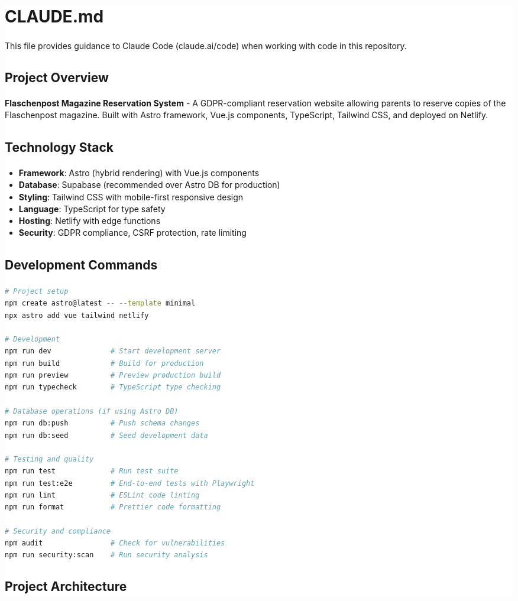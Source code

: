 # CLAUDE.md

This file provides guidance to Claude Code (claude.ai/code) when working with code in this repository.

## Project Overview

**Flaschenpost Magazine Reservation System** - A GDPR-compliant reservation website allowing parents to reserve copies of the Flaschenpost magazine. Built with Astro framework, Vue.js components, TypeScript, Tailwind CSS, and deployed on Netlify.

## Technology Stack

- **Framework**: Astro (hybrid rendering) with Vue.js components
- **Database**: Supabase (recommended over Astro DB for production)
- **Styling**: Tailwind CSS with mobile-first responsive design
- **Language**: TypeScript for type safety
- **Hosting**: Netlify with edge functions
- **Security**: GDPR compliance, CSRF protection, rate limiting

## Development Commands

```bash
# Project setup
npm create astro@latest -- --template minimal
npx astro add vue tailwind netlify

# Development
npm run dev              # Start development server
npm run build            # Build for production
npm run preview          # Preview production build
npm run typecheck        # TypeScript type checking

# Database operations (if using Astro DB)
npm run db:push          # Push schema changes
npm run db:seed          # Seed development data

# Testing and quality
npm run test             # Run test suite
npm run test:e2e         # End-to-end tests with Playwright
npm run lint             # ESLint code linting
npm run format           # Prettier code formatting

# Security and compliance
npm audit                # Check for vulnerabilities
npm run security:scan    # Run security analysis
```

## Project Architecture
